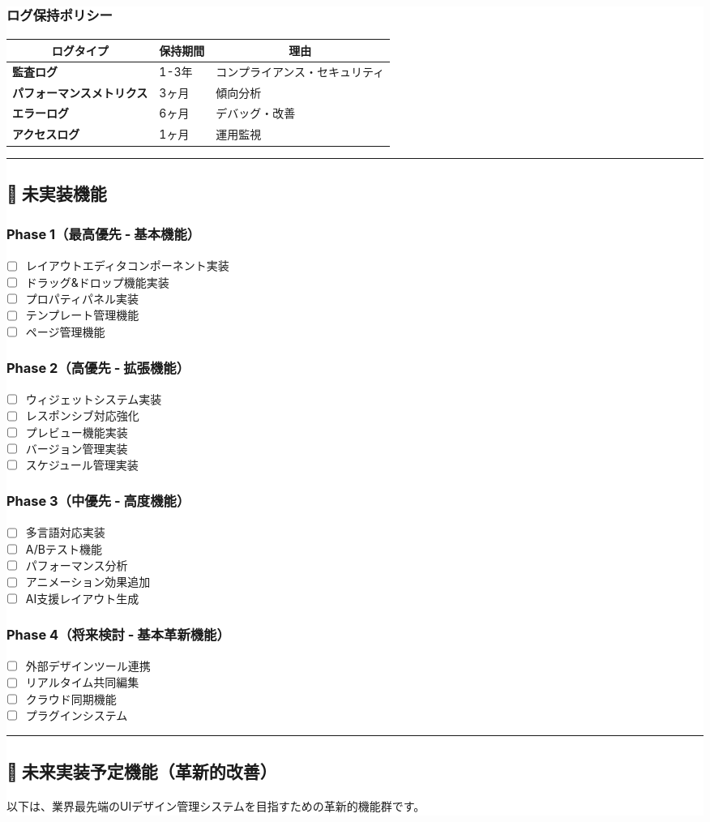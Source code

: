### ログ保持ポリシー

| ログタイプ | 保持期間 | 理由 |
|----------|---------|------|
| **監査ログ** | 1-3年 | コンプライアンス・セキュリティ |
| **パフォーマンスメトリクス** | 3ヶ月 | 傾向分析 |
| **エラーログ** | 6ヶ月 | デバッグ・改善 |
| **アクセスログ** | 1ヶ月 | 運用監視 |

---

## 🚧 未実装機能

### Phase 1（最高優先 - 基本機能）

- [ ] レイアウトエディタコンポーネント実装
- [ ] ドラッグ&ドロップ機能実装
- [ ] プロパティパネル実装
- [ ] テンプレート管理機能
- [ ] ページ管理機能

### Phase 2（高優先 - 拡張機能）

- [ ] ウィジェットシステム実装
- [ ] レスポンシブ対応強化
- [ ] プレビュー機能実装
- [ ] バージョン管理実装
- [ ] スケジュール管理実装

### Phase 3（中優先 - 高度機能）

- [ ] 多言語対応実装
- [ ] A/Bテスト機能
- [ ] パフォーマンス分析
- [ ] アニメーション効果追加
- [ ] AI支援レイアウト生成

### Phase 4（将来検討 - 基本革新機能）

- [ ] 外部デザインツール連携
- [ ] リアルタイム共同編集
- [ ] クラウド同期機能
- [ ] プラグインシステム

---

## 🚀 未来実装予定機能（革新的改善）

以下は、業界最先端のUIデザイン管理システムを目指すための革新的機能群です。
